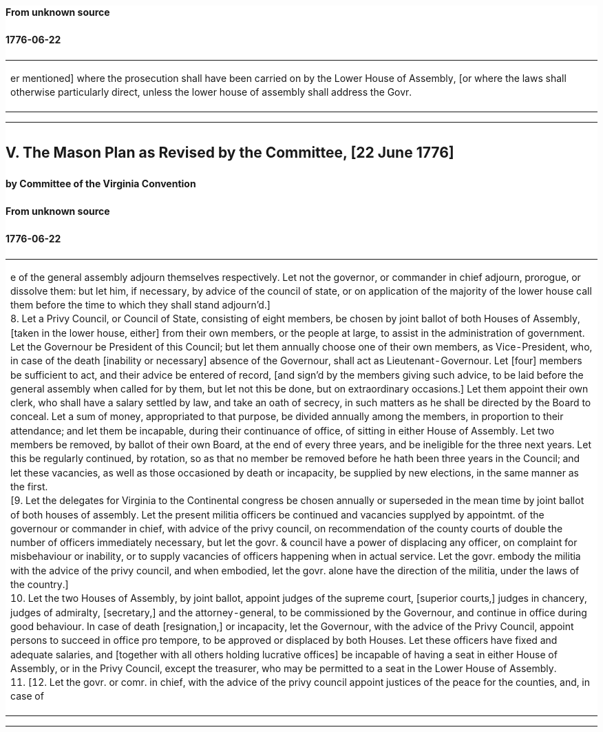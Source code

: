 #### From unknown source

#### 1776-06-22

<table style="width: 100%;"><tr><td style="width: 50%">

er mentioned] where the prosecution shall have been carried on by the Lower House of Assembly, [or where the laws shall otherwise particularly direct, unless the lower house of assembly shall address the Govr.
</td></tr></table>

---

## V. The Mason Plan as Revised by the Committee, [22 June 1776]

#### by Committee of the Virginia Convention

#### From unknown source

#### 1776-06-22

<table style="width: 100%;"><tr><td style="width: 50%">

e of the general assembly adjourn themselves respectively. Let not the governor, or commander in chief adjourn, prorogue, or dissolve them: but let him, if necessary, by advice of the council of state, or on application of the majority of the lower house call them before the time to which they shall stand adjourn’d.]  
8. Let a Privy Council, or Council of State, consisting of eight members, be chosen by joint ballot of both Houses of Assembly, [taken in the lower house, either] from their own members, or the people at large, to assist in the administration of government. Let the Governour be President of this Council; but let them annually choose one of their own members, as Vice-President, who, in case of the death [inability or necessary] absence of the Governour, shall act as Lieutenant-Governour. Let [four] members be sufficient to act, and their advice be entered of record, [and sign’d by the members giving such advice, to be laid before the general assembly when called for by them, but let not this be done, but on extraordinary occasions.] Let them appoint their own clerk, who shall have a salary settled by law, and take an oath of secrecy, in such matters as he shall be directed by the Board to conceal. Let a sum of money, appropriated to that purpose, be divided annually among the members, in proportion to their attendance; and let them be incapable, during their continuance of office, of sitting in either House of Assembly. Let two members be removed, by ballot of their own Board, at the end of every three years, and be ineligible for the three next years. Let this be regularly continued, by rotation, so as that no member be removed before he hath been three years in the Council; and let these  vacancies, as well as those occasioned by death or incapacity, be supplied by new elections, in the same manner as the first.  
[9. Let the delegates for Virginia to the Continental congress be chosen annually or superseded in the mean time by joint ballot of both houses of assembly. Let the present militia officers be continued and vacancies supplyed by appointmt. of the governour or commander in chief, with advice of the privy council, on recommendation of the county courts of double the number of officers immediately necessary, but let the govr. &amp; council have a power of displacing any officer, on complaint for misbehaviour or inability, or to supply vacancies of officers happening when in actual service. Let the govr. embody the militia with the advice of the privy council, and when embodied, let the govr. alone have the direction of the militia, under the laws of the country.]  
10. Let the two Houses of Assembly, by joint ballot, appoint judges of the supreme court, [superior courts,] judges in chancery, judges of admiralty, [secretary,] and the attorney-general, to be commissioned by the Governour, and continue in office during good behaviour. In case of death [resignation,] or incapacity, let the Governour, with the advice of the Privy Council, appoint persons to succeed in office pro tempore, to be approved or displaced by both Houses. Let these officers have fixed and adequate salaries, and [together with all others holding lucrative offices] be incapable of having a seat in either House of Assembly, or in the Privy Council, except the treasurer, who may be permitted to a seat in the Lower House of Assembly.  
11. [12. Let the govr. or comr. in chief, with the advice of the privy council appoint justices of the peace for the counties, and, in case of
</td></tr></table>

---